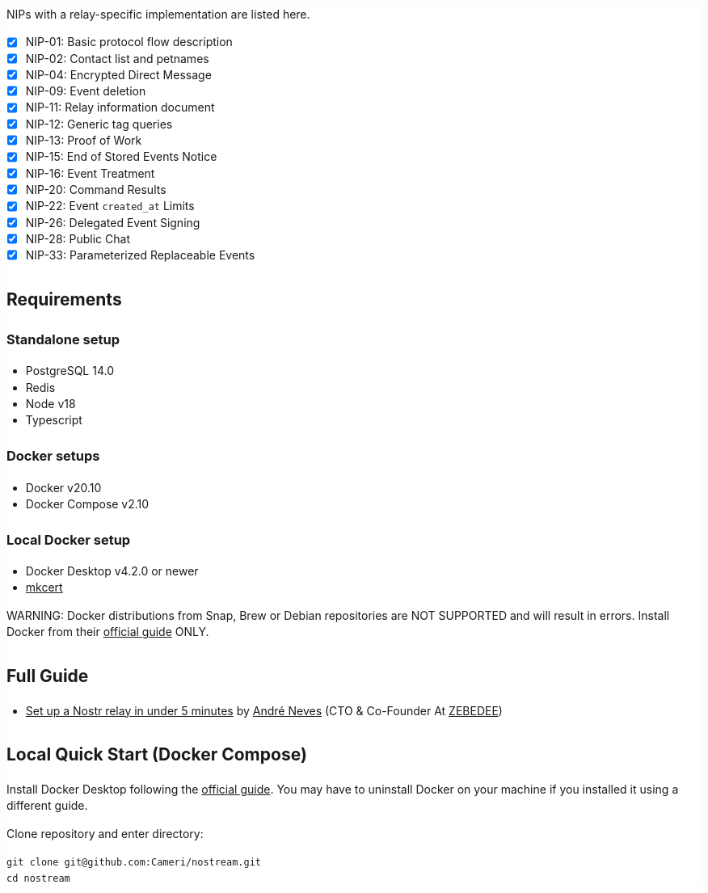 NIPs with a relay-specific implementation are listed here.

- [x] NIP-01: Basic protocol flow description
- [x] NIP-02: Contact list and petnames
- [x] NIP-04: Encrypted Direct Message
- [x] NIP-09: Event deletion
- [x] NIP-11: Relay information document
- [x] NIP-12: Generic tag queries
- [x] NIP-13: Proof of Work
- [x] NIP-15: End of Stored Events Notice
- [x] NIP-16: Event Treatment
- [x] NIP-20: Command Results
- [x] NIP-22: Event `created_at` Limits
- [x] NIP-26: Delegated Event Signing
- [x] NIP-28: Public Chat
- [x] NIP-33: Parameterized Replaceable Events

## Requirements

### Standalone setup
- PostgreSQL 14.0
- Redis
- Node v18
- Typescript

### Docker setups
- Docker v20.10
- Docker Compose v2.10

### Local Docker setup
- Docker Desktop v4.2.0 or newer
- [mkcert](https://github.com/FiloSottile/mkcert)

WARNING: Docker distributions from Snap, Brew or Debian repositories are NOT SUPPORTED and will result in errors.
Install Docker from their [official guide](https://docs.docker.com/engine/install/) ONLY.

## Full Guide

- [Set up a Nostr relay in under 5 minutes](https://andreneves.xyz/p/set-up-a-nostr-relay-server-in-under) by [André Neves](https://twitter.com/andreneves) (CTO & Co-Founder At [ZEBEDEE](https://zebedee.io/))

## Local Quick Start (Docker Compose)

Install Docker Desktop following the [official guide](https://docs.docker.com/desktop/).
You may have to uninstall Docker on your machine if you installed it using a different guide.

Clone repository and enter directory:
  ```
  git clone git@github.com:Cameri/nostream.git
  cd nostream
  ```
